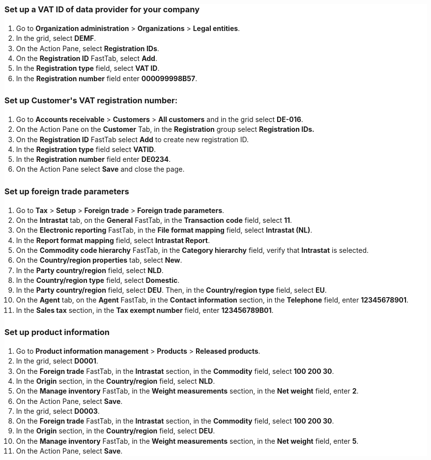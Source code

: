 ### Set up a VAT ID of data provider for your company

1. Go to **Organization administration** > **Organizations** > **Legal entities**.
2. In the grid, select **DEMF**.
3. On the Action Pane, select **Registration IDs**.
4. On the **Registration ID** FastTab, select **Add**.
5. In the **Registration type** field, select **VAT ID**.
6. In the **Registration number** field enter **000099998B57**.

### Set up Customer's VAT registration number:

1. Go to **Accounts receivable** > **Customers** > **All customers** and in the grid select **DE-016**.
2. On the Action Pane on the **Customer** Tab, in the **Registration** group select **Registration IDs.**
3. On the **Registration ID** FastTab select **Add** to create new registration ID.
4. In the **Registration type** field select **VATID**.
5. In the **Registration number** field enter **DE0234**.
6. On the Action Pane select **Save** and close the page.

### Set up foreign trade parameters

1. Go to **Tax** > **Setup** > **Foreign trade** > **Foreign trade parameters**.
2. On the **Intrastat** tab, on the **General** FastTab, in the **Transaction** **code** field, select **11**.
3. On the **Electronic reporting** FastTab, in the **File format mapping** field, select **Intrastat (NL)**.
4. In the **Report format mapping** field, select **Intrastat Report**.
5. On the **Commodity code hierarchy** FastTab, in the **Category hierarchy** field, verify that **Intrastat** is selected.
6. On the **Country/region properties** tab, select **New**.
7. In the **Party country/region** field, select **NLD**.
8. In the **Country/region type** field, select **Domestic**.
9. In the **Party country/region** field, select **DEU**. Then, in the **Country/region type** field, select **EU**.
10. On the **Agent** tab, on the **Agent** FastTab, in the **Contact information** section, in the **Telephone** field, enter **12345678901**.
11. In the **Sales tax** section, in the **Tax exempt number** field, enter **123456789B01**.

### Set up product information

1. Go to **Product information management** > **Products** > **Released products**.
2. In the grid, select **D0001**.
3. On the **Foreign trade** FastTab, in the **Intrastat** section, in the **Commodity** field, select **100 200 30**.
4. In the **Origin** section, in the **Country/region** field, select **NLD**.
5. On the **Manage inventory** FastTab, in the **Weight measurements** section, in the **Net weight** field, enter **2**.
6. On the Action Pane, select **Save**.
7. In the grid, select **D0003**.
8. On the **Foreign trade** FastTab, in the **Intrastat** section, in the **Commodity** field, select **100 200 30**.
9. In the **Origin** section, in the **Country/region** field, select **DEU**.
10. On the **Manage inventory** FastTab, in the **Weight measurements** section, in the **Net weight** field, enter **5**.
11. On the Action Pane, select **Save**.
